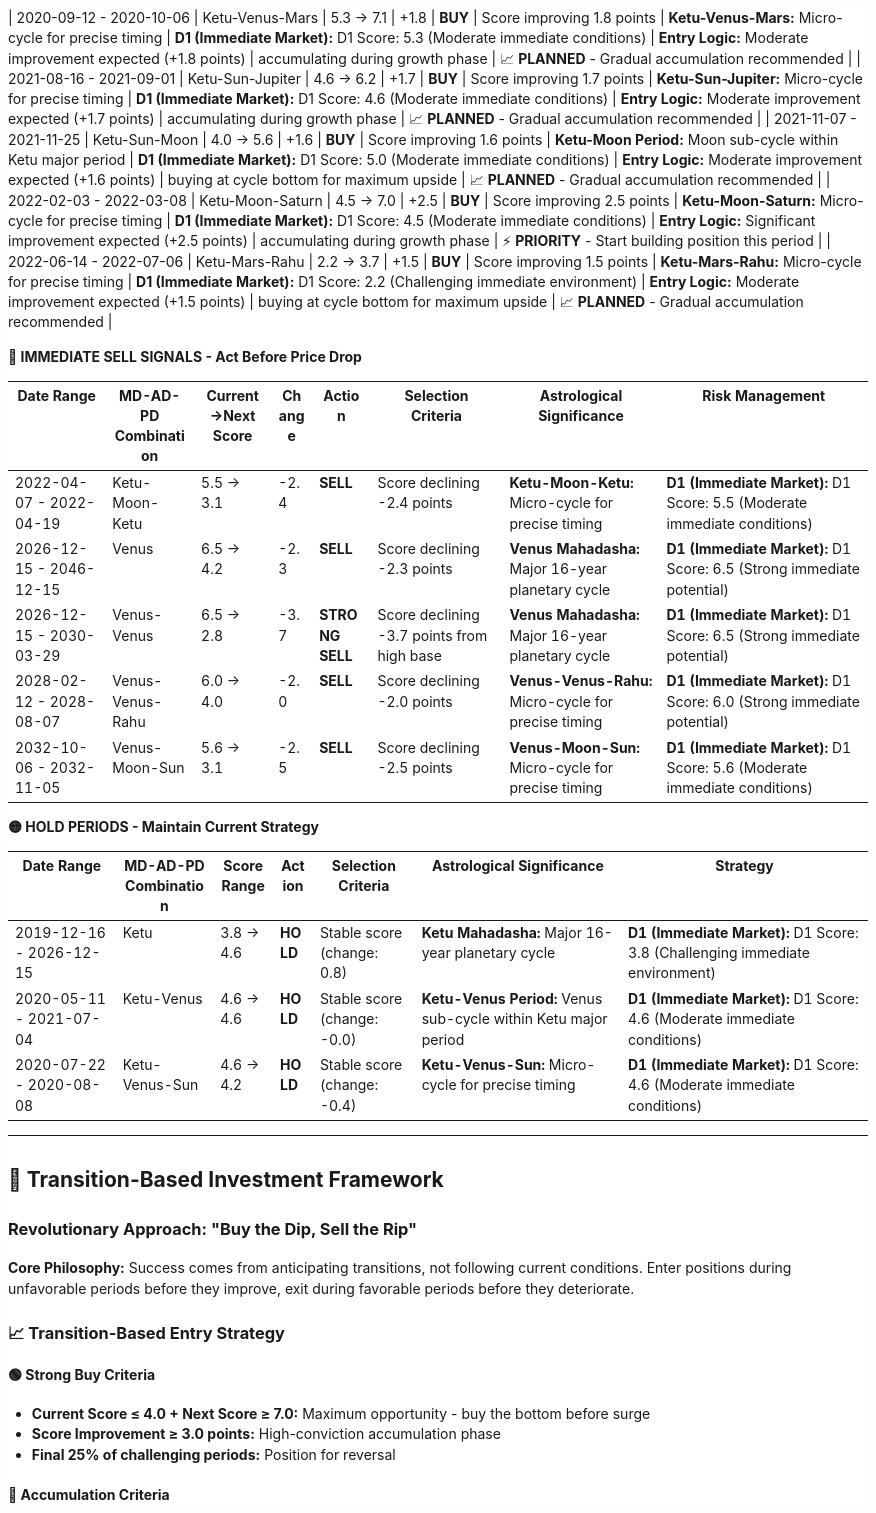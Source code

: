| 2020-09-12 - 2020-10-06 | Ketu-Venus-Mars | 5.3 → 7.1 | +1.8 | **BUY** | Score improving 1.8 points | **Ketu-Venus-Mars:** Micro-cycle for precise timing | **D1 (Immediate Market):** D1 Score: 5.3 (Moderate immediate conditions) | **Entry Logic:** Moderate improvement expected (+1.8 points) | accumulating during growth phase | 📈 **PLANNED** - Gradual accumulation recommended |
| 2021-08-16 - 2021-09-01 | Ketu-Sun-Jupiter | 4.6 → 6.2 | +1.7 | **BUY** | Score improving 1.7 points | **Ketu-Sun-Jupiter:** Micro-cycle for precise timing | **D1 (Immediate Market):** D1 Score: 4.6 (Moderate immediate conditions) | **Entry Logic:** Moderate improvement expected (+1.7 points) | accumulating during growth phase | 📈 **PLANNED** - Gradual accumulation recommended |
| 2021-11-07 - 2021-11-25 | Ketu-Sun-Moon | 4.0 → 5.6 | +1.6 | **BUY** | Score improving 1.6 points | **Ketu-Moon Period:** Moon sub-cycle within Ketu major period | **D1 (Immediate Market):** D1 Score: 5.0 (Moderate immediate conditions) | **Entry Logic:** Moderate improvement expected (+1.6 points) | buying at cycle bottom for maximum upside | 📈 **PLANNED** - Gradual accumulation recommended |
| 2022-02-03 - 2022-03-08 | Ketu-Moon-Saturn | 4.5 → 7.0 | +2.5 | **BUY** | Score improving 2.5 points | **Ketu-Moon-Saturn:** Micro-cycle for precise timing | **D1 (Immediate Market):** D1 Score: 4.5 (Moderate immediate conditions) | **Entry Logic:** Significant improvement expected (+2.5 points) | accumulating during growth phase | ⚡ **PRIORITY** - Start building position this period |
| 2022-06-14 - 2022-07-06 | Ketu-Mars-Rahu | 2.2 → 3.7 | +1.5 | **BUY** | Score improving 1.5 points | **Ketu-Mars-Rahu:** Micro-cycle for precise timing | **D1 (Immediate Market):** D1 Score: 2.2 (Challenging immediate environment) | **Entry Logic:** Moderate improvement expected (+1.5 points) | buying at cycle bottom for maximum upside | 📈 **PLANNED** - Gradual accumulation recommended |

**🔴 IMMEDIATE SELL SIGNALS - Act Before Price Drop**

| Date Range | MD-AD-PD Combination | Current→Next Score | Change | Action | Selection Criteria | Astrological Significance | Risk Management |
|------------|---------------------|-------------------|--------|--------|-------------------|---------------------------|-----------------|
| 2022-04-07 - 2022-04-19 | Ketu-Moon-Ketu | 5.5 → 3.1 | -2.4 | **SELL** | Score declining -2.4 points | **Ketu-Moon-Ketu:** Micro-cycle for precise timing | **D1 (Immediate Market):** D1 Score: 5.5 (Moderate immediate conditions) | **Exit Logic:** Significant decline expected (-2.4 points) | reducing exposure before challenging period | ⚠️ **HIGH PRIORITY** - Reduce exposure significantly |
| 2026-12-15 - 2046-12-15 | Venus | 6.5 → 4.2 | -2.3 | **SELL** | Score declining -2.3 points | **Venus Mahadasha:** Major 16-year planetary cycle | **D1 (Immediate Market):** D1 Score: 6.5 (Strong immediate potential) | **Exit Logic:** Significant decline expected (-2.3 points) | reducing exposure before challenging period | ⚠️ **HIGH PRIORITY** - Reduce exposure significantly |
| 2026-12-15 - 2030-03-29 | Venus-Venus | 6.5 → 2.8 | -3.7 | **STRONG SELL** | Score declining -3.7 points from high base | **Venus Mahadasha:** Major 16-year planetary cycle | **D1 (Immediate Market):** D1 Score: 6.5 (Strong immediate potential) | **Exit Logic:** Major decline expected (-3.7 points) | reducing exposure before challenging period | 🚨 **CRITICAL** - Exit positions before period ends |
| 2028-02-12 - 2028-08-07 | Venus-Venus-Rahu | 6.0 → 4.0 | -2.0 | **SELL** | Score declining -2.0 points | **Venus-Venus-Rahu:** Micro-cycle for precise timing | **D1 (Immediate Market):** D1 Score: 6.0 (Strong immediate potential) | **Exit Logic:** Significant decline expected (-2.0 points) | reducing exposure before challenging period | ⚠️ **HIGH PRIORITY** - Reduce exposure significantly |
| 2032-10-06 - 2032-11-05 | Venus-Moon-Sun | 5.6 → 3.1 | -2.5 | **SELL** | Score declining -2.5 points | **Venus-Moon-Sun:** Micro-cycle for precise timing | **D1 (Immediate Market):** D1 Score: 5.6 (Moderate immediate conditions) | **Exit Logic:** Significant decline expected (-2.5 points) | reducing exposure before challenging period | ⚠️ **HIGH PRIORITY** - Reduce exposure significantly |

**🟡 HOLD PERIODS - Maintain Current Strategy**

| Date Range | MD-AD-PD Combination | Score Range | Action | Selection Criteria | Astrological Significance | Strategy |
|------------|---------------------|-------------|--------|-------------------|---------------------------|----------|
| 2019-12-16 - 2026-12-15 | Ketu | 3.8 → 4.6 | **HOLD** | Stable score (change: 0.8) | **Ketu Mahadasha:** Major 16-year planetary cycle | **D1 (Immediate Market):** D1 Score: 3.8 (Challenging immediate environment) | Maintain current strategy |
| 2020-05-11 - 2021-07-04 | Ketu-Venus | 4.6 → 4.6 | **HOLD** | Stable score (change: -0.0) | **Ketu-Venus Period:** Venus sub-cycle within Ketu major period | **D1 (Immediate Market):** D1 Score: 4.6 (Moderate immediate conditions) | Maintain current strategy |
| 2020-07-22 - 2020-08-08 | Ketu-Venus-Sun | 4.6 → 4.2 | **HOLD** | Stable score (change: -0.4) | **Ketu-Venus-Sun:** Micro-cycle for precise timing | **D1 (Immediate Market):** D1 Score: 4.6 (Moderate immediate conditions) | Maintain current strategy |

---

## 🎯 Transition-Based Investment Framework

### Revolutionary Approach: "Buy the Dip, Sell the Rip"

**Core Philosophy:** Success comes from anticipating transitions, not following current conditions. Enter positions during unfavorable periods before they improve, exit during favorable periods before they deteriorate.

### 📈 **Transition-Based Entry Strategy**

#### 🟢 **Strong Buy Criteria** 
- **Current Score ≤ 4.0 + Next Score ≥ 7.0:** Maximum opportunity - buy the bottom before surge
- **Score Improvement ≥ 3.0 points:** High-conviction accumulation phase
- **Final 25% of challenging periods:** Position for reversal

#### 🔵 **Accumulation Criteria**